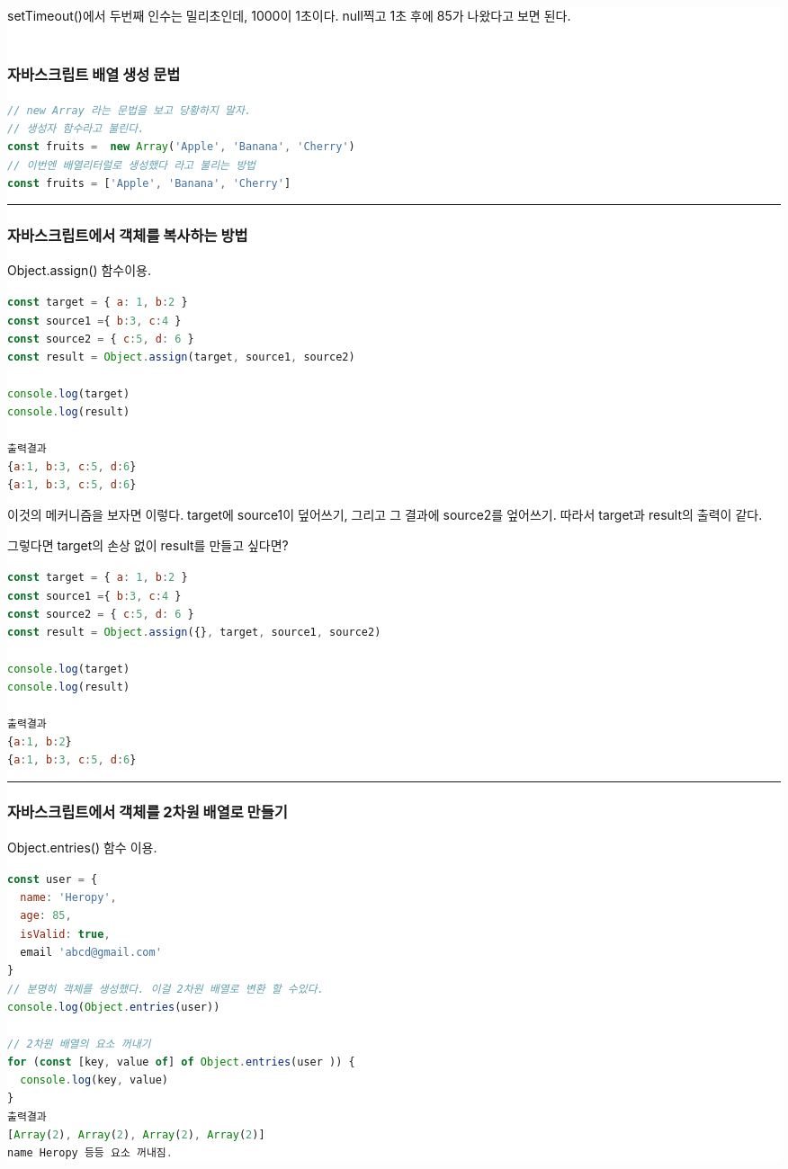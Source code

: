setTimeout()에서 두번째 인수는 밀리초인데, 1000이 1초이다.
null찍고 1초 후에 85가 나왔다고 보면 된다.<br><br>

<h3>자바스크립트 배열 생성 문법</h3>

```javascript
// new Array 라는 문법을 보고 당황하지 말자. 
// 생성자 함수라고 불린다.
const fruits =  new Array('Apple', 'Banana', 'Cherry')
// 이번엔 배열리터럴로 생성했다 라고 불리는 방법
const fruits = ['Apple', 'Banana', 'Cherry'] 
```
***
<h3>자바스크립트에서 객체를 복사하는 방법</h3>
Object.assign() 함수이용.

```javascript
const target = { a: 1, b:2 }
const source1 ={ b:3, c:4 }
const source2 = { c:5, d: 6 }
const result = Object.assign(target, source1, source2)

console.log(target)
console.log(result)

출력결과
{a:1, b:3, c:5, d:6}
{a:1, b:3, c:5, d:6}
```
이것의 메커니즘을 보자면 이렇다. target에 source1이 덮어쓰기, 그리고 그 결과에 source2를 엎어쓰기. 따라서 target과 result의 출력이 같다.

그렇다면 target의 손상 없이 result를 만들고 싶다면?
```javascript
const target = { a: 1, b:2 }
const source1 ={ b:3, c:4 }
const source2 = { c:5, d: 6 }
const result = Object.assign({}, target, source1, source2)

console.log(target)
console.log(result)

출력결과
{a:1, b:2}
{a:1, b:3, c:5, d:6}
```
***
<h3>자바스크립트에서 객체를 2차원 배열로 만들기</h3>
Object.entries() 함수 이용.

```javascript
const user = {
  name: 'Heropy',
  age: 85,
  isValid: true,
  email 'abcd@gmail.com'
}
// 분명히 객체를 생성했다. 이걸 2차원 배열로 변환 할 수있다.
console.log(Object.entries(user))

// 2차원 배열의 요소 꺼내기
for (const [key, value of] of Object.entries(user )) {
  console.log(key, value)
}
출력결과
[Array(2), Array(2), Array(2), Array(2)]
name Heropy 등등 요소 꺼내짐. 
```
